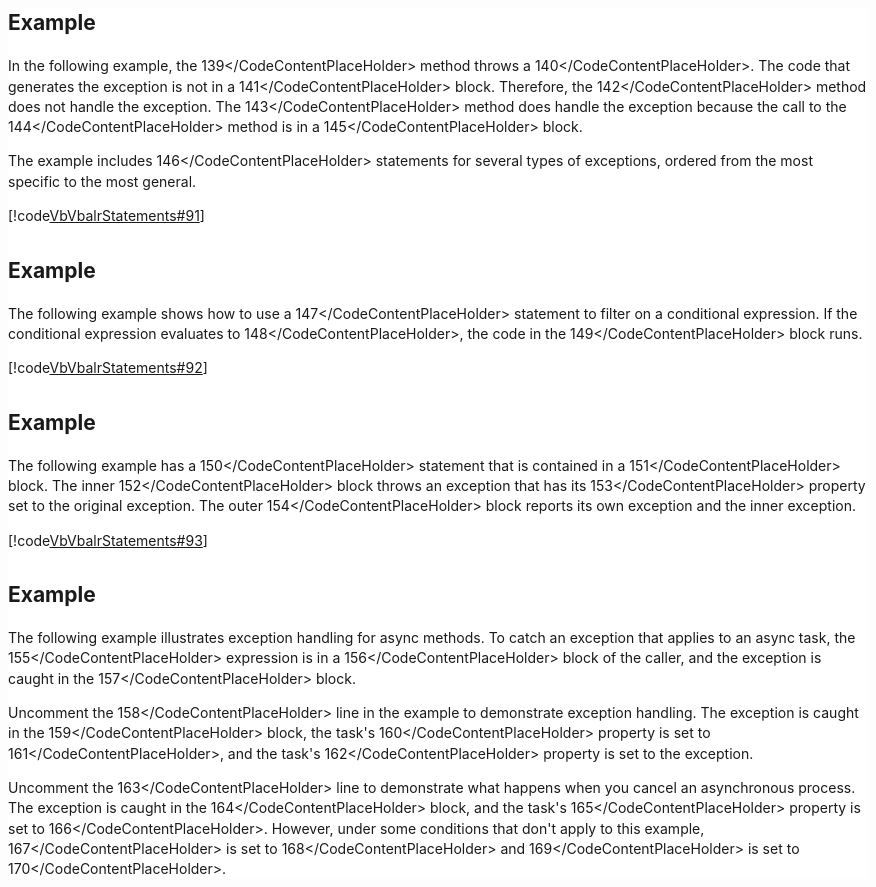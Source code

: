 ## Example  
 In the following example, the <CodeContentPlaceHolder>139\</CodeContentPlaceHolder> method throws a <CodeContentPlaceHolder>140\</CodeContentPlaceHolder>. The code that generates the exception is not in a <CodeContentPlaceHolder>141\</CodeContentPlaceHolder> block. Therefore, the <CodeContentPlaceHolder>142\</CodeContentPlaceHolder> method does not handle the exception. The <CodeContentPlaceHolder>143\</CodeContentPlaceHolder> method does handle the exception because the call to the <CodeContentPlaceHolder>144\</CodeContentPlaceHolder> method is in a <CodeContentPlaceHolder>145\</CodeContentPlaceHolder> block.  
  
 The example includes <CodeContentPlaceHolder>146\</CodeContentPlaceHolder> statements for several types of exceptions, ordered from the most specific to the most general.  
  
 [!code[VbVbalrStatements#91](../vs140/codesnippet/VisualBasic/try...catch...finally-statement--visual-basic-_4.vb)]  
  
## Example  
 The following example shows how to use a <CodeContentPlaceHolder>147\</CodeContentPlaceHolder> statement to filter on a conditional expression. If the conditional expression evaluates to <CodeContentPlaceHolder>148\</CodeContentPlaceHolder>, the code in the <CodeContentPlaceHolder>149\</CodeContentPlaceHolder> block runs.  
  
 [!code[VbVbalrStatements#92](../vs140/codesnippet/VisualBasic/try...catch...finally-statement--visual-basic-_5.vb)]  
  
## Example  
 The following example has a <CodeContentPlaceHolder>150\</CodeContentPlaceHolder> statement that is contained in a <CodeContentPlaceHolder>151\</CodeContentPlaceHolder> block. The inner <CodeContentPlaceHolder>152\</CodeContentPlaceHolder> block throws an exception that has its <CodeContentPlaceHolder>153\</CodeContentPlaceHolder> property set to the original exception. The outer <CodeContentPlaceHolder>154\</CodeContentPlaceHolder> block reports its own exception and the inner exception.  
  
 [!code[VbVbalrStatements#93](../vs140/codesnippet/VisualBasic/try...catch...finally-statement--visual-basic-_6.vb)]  
  
## Example  
 The following example illustrates exception handling for async methods. To catch an exception that applies to an async task, the <CodeContentPlaceHolder>155\</CodeContentPlaceHolder> expression is in a <CodeContentPlaceHolder>156\</CodeContentPlaceHolder> block of the caller, and the exception is caught in the <CodeContentPlaceHolder>157\</CodeContentPlaceHolder> block.  
  
 Uncomment the <CodeContentPlaceHolder>158\</CodeContentPlaceHolder> line in the example to demonstrate exception handling. The exception is caught in the <CodeContentPlaceHolder>159\</CodeContentPlaceHolder> block, the task's <CodeContentPlaceHolder>160\</CodeContentPlaceHolder> property is set to <CodeContentPlaceHolder>161\</CodeContentPlaceHolder>, and the task's <CodeContentPlaceHolder>162\</CodeContentPlaceHolder> property is set to the exception.  
  
 Uncomment the <CodeContentPlaceHolder>163\</CodeContentPlaceHolder> line to demonstrate what happens when you cancel an asynchronous process. The exception is caught in the <CodeContentPlaceHolder>164\</CodeContentPlaceHolder> block, and the task's <CodeContentPlaceHolder>165\</CodeContentPlaceHolder> property is set to <CodeContentPlaceHolder>166\</CodeContentPlaceHolder>. However, under some conditions that don't apply to this example, <CodeContentPlaceHolder>167\</CodeContentPlaceHolder> is set to <CodeContentPlaceHolder>168\</CodeContentPlaceHolder> and <CodeContentPlaceHolder>169\</CodeContentPlaceHolder> is set to <CodeContentPlaceHolder>170\</CodeContentPlaceHolder>.  
  